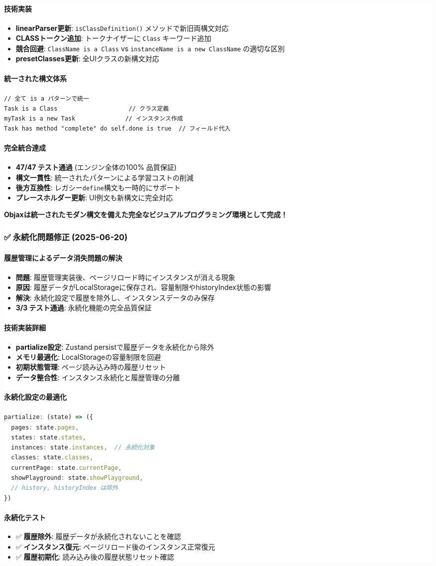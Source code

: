 #### 技術実装
- **linearParser更新**: `isClassDefinition()` メソッドで新旧両構文対応
- **CLASSトークン追加**: トークナイザーに `Class` キーワード追加
- **競合回避**: `ClassName is a Class` vs `instanceName is a new ClassName` の適切な区別
- **presetClasses更新**: 全UIクラスの新構文対応

#### 統一された構文体系
```objax
// 全て is a パターンで統一
Task is a Class                    // クラス定義
myTask is a new Task              // インスタンス作成
Task has method "complete" do self.done is true  // フィールド代入
```

#### 完全統合達成
- **47/47 テスト通過** (エンジン全体の100% 品質保証)
- **構文一貫性**: 統一されたパターンによる学習コストの削減
- **後方互換性**: レガシー`define`構文も一時的にサポート
- **プレースホルダー更新**: UI例文も新構文に完全対応

**Objaxは統一されたモダン構文を備えた完全なビジュアルプログラミング環境として完成！**

### ✅ 永続化問題修正 (2025-06-20)

#### 履歴管理によるデータ消失問題の解決
- **問題**: 履歴管理実装後、ページリロード時にインスタンスが消える現象
- **原因**: 履歴データがLocalStorageに保存され、容量制限やhistoryIndex状態の影響
- **解決**: 永続化設定で履歴を除外し、インスタンスデータのみ保存
- **3/3 テスト通過**: 永続化機能の完全品質保証

#### 技術実装詳細
- **partialize設定**: Zustand persistで履歴データを永続化から除外
- **メモリ最適化**: LocalStorageの容量制限を回避
- **初期状態管理**: ページ読み込み時の履歴リセット
- **データ整合性**: インスタンス永続化と履歴管理の分離

#### 永続化設定の最適化
```typescript
partialize: (state) => ({
  pages: state.pages,
  states: state.states,
  instances: state.instances,  // 永続化対象
  classes: state.classes,
  currentPage: state.currentPage,
  showPlayground: state.showPlayground,
  // history, historyIndex は除外
})
```

#### 永続化テスト
- ✅ **履歴除外**: 履歴データが永続化されないことを確認
- ✅ **インスタンス復元**: ページリロード後のインスタンス正常復元
- ✅ **履歴初期化**: 読み込み後の履歴状態リセット確認
